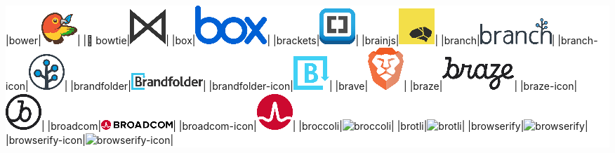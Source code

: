 |bower|![bower](pngs/bower.png)|
|🧟 bowtie|![bowtie](pngs/bowtie.png)|
|box|![box](pngs/box.png)|
|brackets|![brackets](pngs/brackets.png)|
|brainjs|![brainjs](pngs/brainjs.png)|
|branch|![branch](pngs/branch.png)|
|branch-icon|![branch-icon](pngs/branch-icon.png)|
|brandfolder|![brandfolder](pngs/brandfolder.png)|
|brandfolder-icon|![brandfolder-icon](pngs/brandfolder-icon.png)|
|brave|![brave](pngs/brave.png)|
|braze|![braze](pngs/braze.png)|
|braze-icon|![braze-icon](pngs/braze-icon.png)|
|broadcom|![broadcom](pngs/broadcom.png)|
|broadcom-icon|![broadcom-icon](pngs/broadcom-icon.png)|
|broccoli|![broccoli](pngs/broccoli.png)|
|brotli|![brotli](pngs/brotli.png)|
|browserify|![browserify](pngs/browserify.png)|
|browserify-icon|![browserify-icon](pngs/browserify-icon.png)|